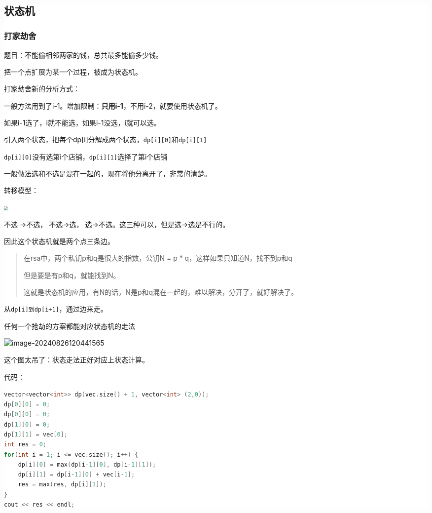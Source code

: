 ## 状态机

### 打家劫舍

题目：不能偷相邻两家的钱，总共最多能偷多少钱。

把一个点扩展为某一个过程，被成为状态机。

打家劫舍新的分析方式：

一般方法用到了i-1。增加限制：**只用i-1**，不用i-2，就要使用状态机了。

如果i-1选了，i就不能选，如果i-1没选，i就可以选。

引入两个状态，把每个dp[i]分解成两个状态，`dp[i][0]`和`dp[i][1]`

`dp[i][0]`没有选第i个店铺，`dp[i][1]`选择了第i个店铺

一般做法选和不选是混在一起的，现在将他分离开了，非常的清楚。

转移模型：

<img src="https://s2.loli.net/2024/09/13/6xgKiW3YzPwRXOT.png" style="zoom:50%;" />

不选 ->不选， 不选->选，  选->不选。这三种可以，但是选->选是不行的。

因此这个状态机就是两个点三条边。

> 在rsa中，两个私钥p和q是很大的指数，公钥N = p * q，这样如果只知道N，找不到p和q
>
> 但是要是有p和q，就能找到N。
>
> 这就是状态机的应用，有N的话，N是p和q混在一起的，难以解决，分开了，就好解决了。

从`dp[i]到dp[i+1]`，通过边来走。

任何一个抢劫的方案都能对应状态机的走法

![image-20240826120441565](https://s2.loli.net/2024/09/13/cFj8Az6VxeruNIU.png)

这个图太吊了：状态走法正好对应上状态计算。

代码：

```c++
vector<vector<int>> dp(vec.size() + 1, vector<int> (2,0));
dp[0][0] = 0;
dp[0][0] = 0;
dp[1][0] = 0;
dp[1][1] = vec[0];
int res = 0;
for(int i = 1; i <= vec.size(); i++) {
    dp[i][0] = max(dp[i-1][0], dp[i-1][1]);
    dp[i][1] = dp[i-1][0] + vec[i-1];
    res = max(res, dp[i][1]);
}
cout << res << endl;
```
